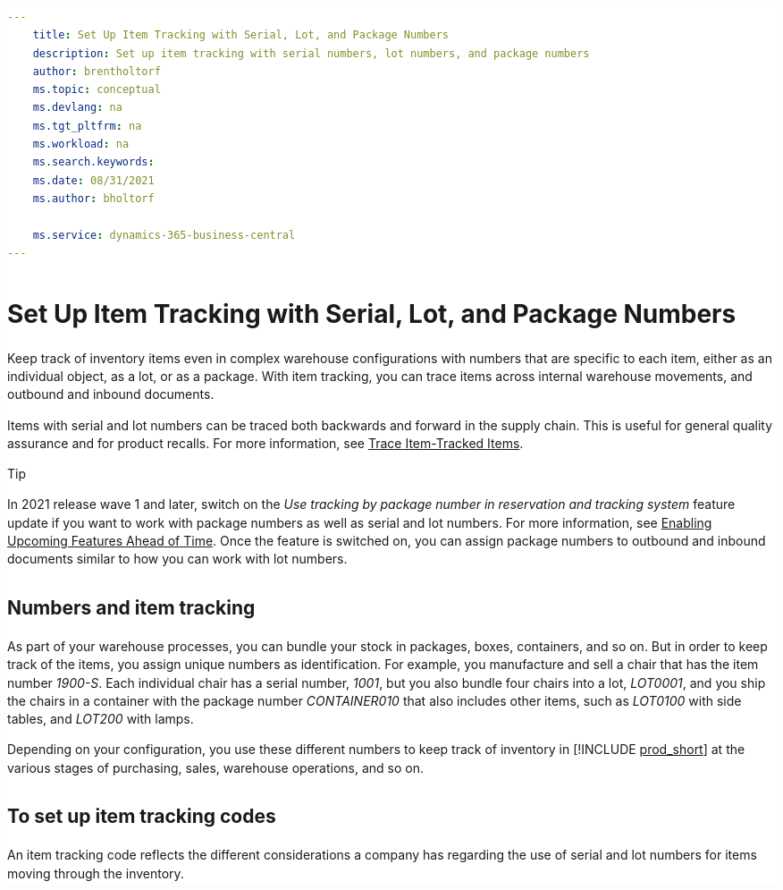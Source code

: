 ```yaml
---
    title: Set Up Item Tracking with Serial, Lot, and Package Numbers
    description: Set up item tracking with serial numbers, lot numbers, and package numbers
    author: brentholtorf
    ms.topic: conceptual
    ms.devlang: na
    ms.tgt_pltfrm: na
    ms.workload: na
    ms.search.keywords:
    ms.date: 08/31/2021
    ms.author: bholtorf

    ms.service: dynamics-365-business-central
---
```

# Set Up Item Tracking with Serial, Lot, and Package Numbers

Keep track of inventory items even in complex warehouse configurations with numbers that are specific to each item, either as an individual object, as a lot, or as a package. With item tracking, you can trace items across internal warehouse movements, and outbound and inbound documents.

Items with serial and lot numbers can be traced both backwards and forward in the supply chain. This is useful for general quality assurance and for product recalls. For more information, see [Trace Item-Tracked Items](inventory-how-to-trace-item-tracked-items.md).  

> [!TIP]
> In 2021 release wave 1 and later, switch on the *Use tracking by package number in reservation and tracking system* feature update if you want to work with package numbers as well as serial and lot numbers. For more information, see [Enabling Upcoming Features Ahead of Time](admin-feature-management.md). Once the feature is switched on, you can assign package numbers to outbound and inbound documents similar to how you can work with lot numbers.  

## Numbers and item tracking

As part of your warehouse processes, you can bundle your stock in packages, boxes, containers, and so on. But in order to keep track of the items, you assign unique numbers as identification. For example, you manufacture and sell a chair that has the item number *1900-S*. Each individual chair has a serial number, *1001*, but you also bundle four chairs into a lot, *LOT0001*, and you ship the chairs in a container with the package number *CONTAINER010* that also includes other items, such as *LOT0100* with side tables, and *LOT200* with lamps.  

Depending on your configuration, you use these different numbers to keep track of inventory in [!INCLUDE [prod_short](includes/prod_short.md)] at the various stages of purchasing, sales, warehouse operations, and so on.

## To set up item tracking codes

An item tracking code reflects the different considerations a company has regarding the use of serial and lot numbers for items moving through the inventory.  
